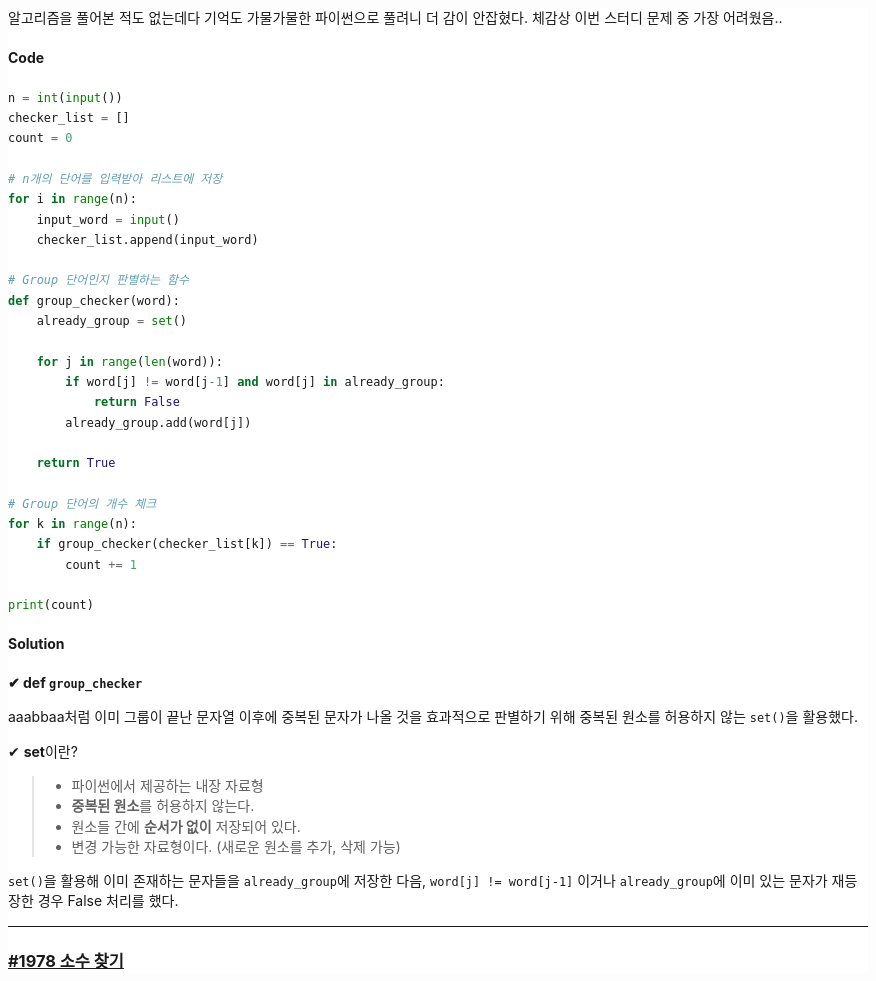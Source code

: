 알고리즘을 풀어본 적도 없는데다 기억도 가물가물한 파이썬으로 풀려니 더 감이 안잡혔다. 
체감상 이번 스터디 문제 중 가장 어려웠음..

#### Code
```python
n = int(input())
checker_list = []
count = 0

# n개의 단어를 입력받아 리스트에 저장
for i in range(n):
    input_word = input()
    checker_list.append(input_word)

# Group 단어인지 판별하는 함수
def group_checker(word):
    already_group = set()
    
    for j in range(len(word)):
        if word[j] != word[j-1] and word[j] in already_group:
            return False
        already_group.add(word[j])
    
    return True

# Group 단어의 개수 체크
for k in range(n):
    if group_checker(checker_list[k]) == True:
        count += 1
        
print(count)
```

#### Solution

**✔ def `group_checker`**

aaabbaa처럼 이미 그룹이 끝난 문자열 이후에 중복된 문자가 나올 것을 효과적으로 판별하기 위해 
중복된 원소를 허용하지 않는 `set()`을 활용했다. 

✔ **set**이란?

> - 파이썬에서 제공하는 내장 자료형
> - **중복된 원소**를 허용하지 않는다.
> - 원소들 간에 **순서가 없이** 저장되어 있다.
> - 변경 가능한 자료형이다. (새로운 원소를 추가, 삭제 가능)
 

`set()`을 활용해 이미 존재하는 문자들을 `already_group`에 저장한 다음,
`word[j] != word[j-1]` 이거나 `already_group`에 이미 있는 문자가 재등장한 경우
False 처리를 했다.

---

### [#1978 소수 찾기](https://www.acmicpc.net/problem/1978)
